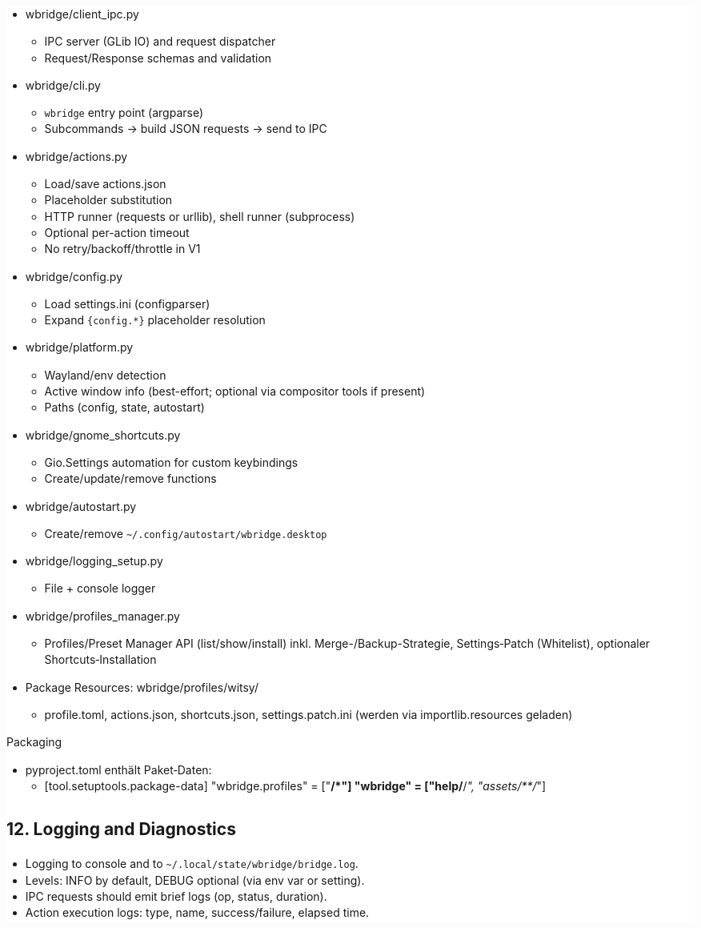 - wbridge/client_ipc.py
  - IPC server (GLib IO) and request dispatcher
  - Request/Response schemas and validation

- wbridge/cli.py
  - `wbridge` entry point (argparse)
  - Subcommands → build JSON requests → send to IPC

- wbridge/actions.py
  - Load/save actions.json
  - Placeholder substitution
  - HTTP runner (requests or urllib), shell runner (subprocess)
  - Optional per-action timeout
  - No retry/backoff/throttle in V1

- wbridge/config.py
  - Load settings.ini (configparser)
  - Expand `{config.*}` placeholder resolution

- wbridge/platform.py
  - Wayland/env detection
  - Active window info (best-effort; optional via compositor tools if present)
  - Paths (config, state, autostart)

- wbridge/gnome_shortcuts.py
  - Gio.Settings automation for custom keybindings
  - Create/update/remove functions

- wbridge/autostart.py
  - Create/remove `~/.config/autostart/wbridge.desktop`

- wbridge/logging_setup.py
  - File + console logger

- wbridge/profiles_manager.py
  - Profiles/Preset Manager API (list/show/install) inkl. Merge-/Backup-Strategie, Settings‑Patch (Whitelist), optionaler Shortcuts‑Installation
- Package Resources: wbridge/profiles/witsy/
  - profile.toml, actions.json, shortcuts.json, settings.patch.ini (werden via importlib.resources geladen)

Packaging
- pyproject.toml enthält Paket‑Daten:
  - [tool.setuptools.package-data]
    "wbridge.profiles" = ["**/*"]
    "wbridge" = ["help/**/*", "assets/**/*"]


## 12. Logging and Diagnostics

- Logging to console and to `~/.local/state/wbridge/bridge.log`.
- Levels: INFO by default, DEBUG optional (via env var or setting).
- IPC requests should emit brief logs (op, status, duration).
- Action execution logs: type, name, success/failure, elapsed time.

